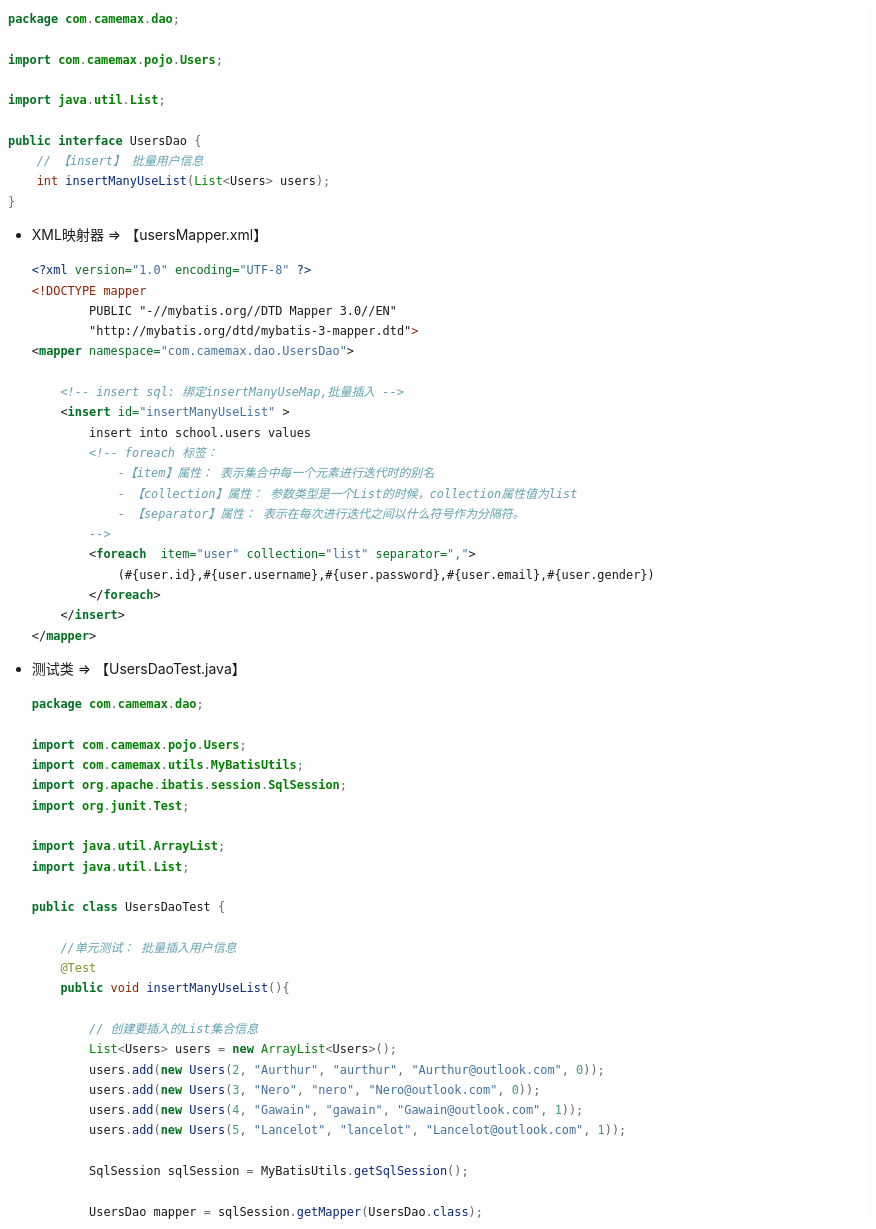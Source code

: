   ```java
  package com.camemax.dao;
  
  import com.camemax.pojo.Users;
  
  import java.util.List;
  
  public interface UsersDao {
      // 【insert】 批量用户信息
      int insertManyUseList(List<Users> users);
  }
  ```

- XML映射器 => 【usersMapper.xml】

  ```xml
  <?xml version="1.0" encoding="UTF-8" ?>
  <!DOCTYPE mapper
          PUBLIC "-//mybatis.org//DTD Mapper 3.0//EN"
          "http://mybatis.org/dtd/mybatis-3-mapper.dtd">
  <mapper namespace="com.camemax.dao.UsersDao">
  
      <!-- insert sql: 绑定insertManyUseMap,批量插入 -->
      <insert id="insertManyUseList" >
          insert into school.users values
          <!-- foreach 标签：
              -【item】属性： 表示集合中每一个元素进行迭代时的别名
              - 【collection】属性： 参数类型是一个List的时候，collection属性值为list
              - 【separator】属性： 表示在每次进行迭代之间以什么符号作为分隔符。    
          -->
          <foreach  item="user" collection="list" separator=",">
              (#{user.id},#{user.username},#{user.password},#{user.email},#{user.gender})
          </foreach>
      </insert>
  </mapper>
  ```

- 测试类 => 【UsersDaoTest.java】

  ```java
  package com.camemax.dao;
  
  import com.camemax.pojo.Users;
  import com.camemax.utils.MyBatisUtils;
  import org.apache.ibatis.session.SqlSession;
  import org.junit.Test;
  
  import java.util.ArrayList;
  import java.util.List;
  
  public class UsersDaoTest {
  	
      //单元测试： 批量插入用户信息
      @Test
      public void insertManyUseList(){
  
          // 创建要插入的List集合信息
          List<Users> users = new ArrayList<Users>();
          users.add(new Users(2, "Aurthur", "aurthur", "Aurthur@outlook.com", 0));
          users.add(new Users(3, "Nero", "nero", "Nero@outlook.com", 0));
          users.add(new Users(4, "Gawain", "gawain", "Gawain@outlook.com", 1));
          users.add(new Users(5, "Lancelot", "lancelot", "Lancelot@outlook.com", 1));
  
          SqlSession sqlSession = MyBatisUtils.getSqlSession();
  
          UsersDao mapper = sqlSession.getMapper(UsersDao.class);
  ```